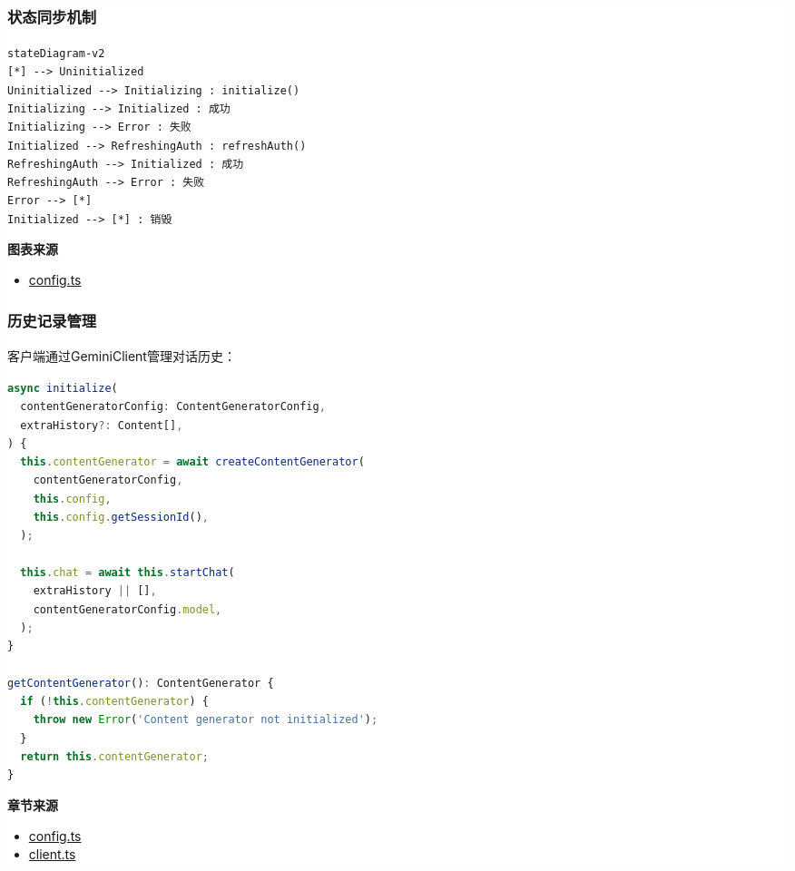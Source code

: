 ```typescript
```

### 状态同步机制

```mermaid
stateDiagram-v2
[*] --> Uninitialized
Uninitialized --> Initializing : initialize()
Initializing --> Initialized : 成功
Initializing --> Error : 失败
Initialized --> RefreshingAuth : refreshAuth()
RefreshingAuth --> Initialized : 成功
RefreshingAuth --> Error : 失败
Error --> [*]
Initialized --> [*] : 销毁
```

**图表来源**
- [config.ts](file://packages/core/src/config/config.ts#L300-L400)

### 历史记录管理

客户端通过GeminiClient管理对话历史：

```typescript
async initialize(
  contentGeneratorConfig: ContentGeneratorConfig,
  extraHistory?: Content[],
) {
  this.contentGenerator = await createContentGenerator(
    contentGeneratorConfig,
    this.config,
    this.config.getSessionId(),
  );
  
  this.chat = await this.startChat(
    extraHistory || [],
    contentGeneratorConfig.model,
  );
}

getContentGenerator(): ContentGenerator {
  if (!this.contentGenerator) {
    throw new Error('Content generator not initialized');
  }
  return this.contentGenerator;
}
```

**章节来源**
- [config.ts](file://packages/core/src/config/config.ts#L200-L400)
- [client.ts](file://packages/core/src/core/client.ts#L140-L190)

